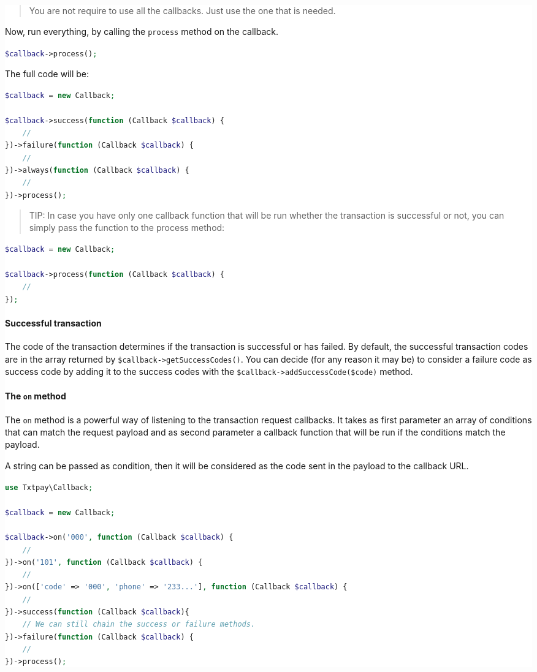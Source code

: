 > You are not require to use all the callbacks. Just use the one that is needed.

Now, run everything, by calling the `process` method on the callback.

```php
$callback->process();
```

The full code will be:

```php
$callback = new Callback;

$callback->success(function (Callback $callback) {
    //
})->failure(function (Callback $callback) {
    //
})->always(function (Callback $callback) {
    //
})->process();
```

>TIP:
In case you have only one callback function that will be run whether the transaction is successful or not, you can simply pass the function to the process method:

```php
$callback = new Callback;

$callback->process(function (Callback $callback) {
    //
});
```

#### Successful transaction

The code of the transaction determines if the transaction is successful or has failed. By default, the successful transaction codes are in the array returned by `$callback->getSuccessCodes()`. You can decide (for any reason it may be) to consider a failure code as success code by adding it to the success codes with the `$callback->addSuccessCode($code)` method.

#### The `on` method

The `on` method is a powerful way of listening to the transaction request callbacks. It takes as first parameter an array of conditions that can match the request payload and as second parameter a callback function that will be run if the conditions match the payload.

A string can be passed as condition, then it will be considered as the code sent in the payload to the callback URL.

```php
use Txtpay\Callback;

$callback = new Callback;

$callback->on('000', function (Callback $callback) {
    //
})->on('101', function (Callback $callback) {
    //
})->on(['code' => '000', 'phone' => '233...'], function (Callback $callback) {
    //
})->success(function (Callback $callback){
    // We can still chain the success or failure methods.
})->failure(function (Callback $callback) {
    //
})->process();
```
